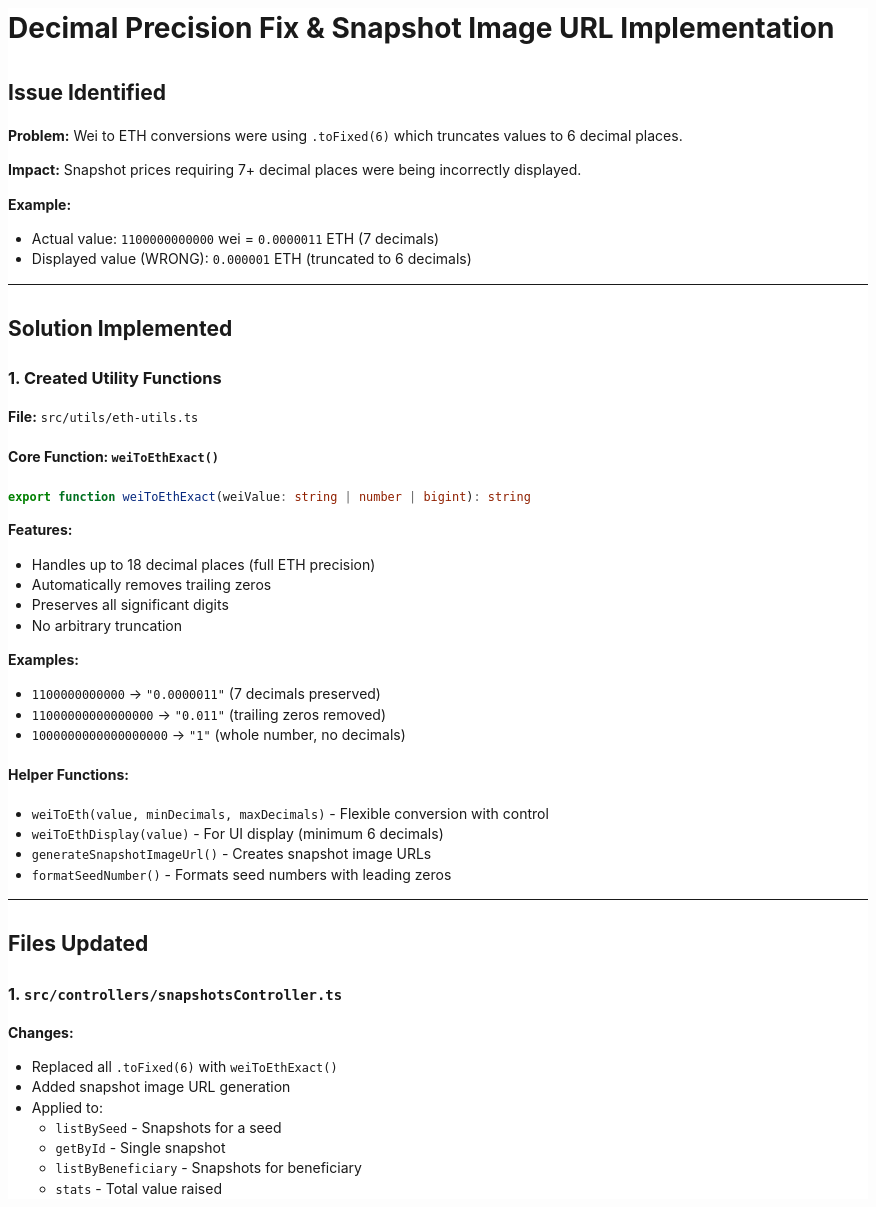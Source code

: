 # Decimal Precision Fix & Snapshot Image URL Implementation

## Issue Identified

**Problem:** Wei to ETH conversions were using `.toFixed(6)` which truncates values to 6 decimal places.

**Impact:** Snapshot prices requiring 7+ decimal places were being incorrectly displayed.

**Example:**
- Actual value: `1100000000000` wei = `0.0000011` ETH (7 decimals)
- Displayed value (WRONG): `0.000001` ETH (truncated to 6 decimals)

---

## Solution Implemented

### 1. Created Utility Functions

**File:** `src/utils/eth-utils.ts`

#### Core Function: `weiToEthExact()`
```typescript
export function weiToEthExact(weiValue: string | number | bigint): string
```

**Features:**
- Handles up to 18 decimal places (full ETH precision)
- Automatically removes trailing zeros
- Preserves all significant digits
- No arbitrary truncation

**Examples:**
- `1100000000000` → `"0.0000011"` (7 decimals preserved)
- `11000000000000000` → `"0.011"` (trailing zeros removed)
- `1000000000000000000` → `"1"` (whole number, no decimals)

#### Helper Functions:
- `weiToEth(value, minDecimals, maxDecimals)` - Flexible conversion with control
- `weiToEthDisplay(value)` - For UI display (minimum 6 decimals)
- `generateSnapshotImageUrl()` - Creates snapshot image URLs
- `formatSeedNumber()` - Formats seed numbers with leading zeros

---

## Files Updated

### 1. `src/controllers/snapshotsController.ts`
**Changes:**
- Replaced all `.toFixed(6)` with `weiToEthExact()`
- Added snapshot image URL generation
- Applied to:
  - `listBySeed` - Snapshots for a seed
  - `getById` - Single snapshot
  - `listByBeneficiary` - Snapshots for beneficiary
  - `stats` - Total value raised
